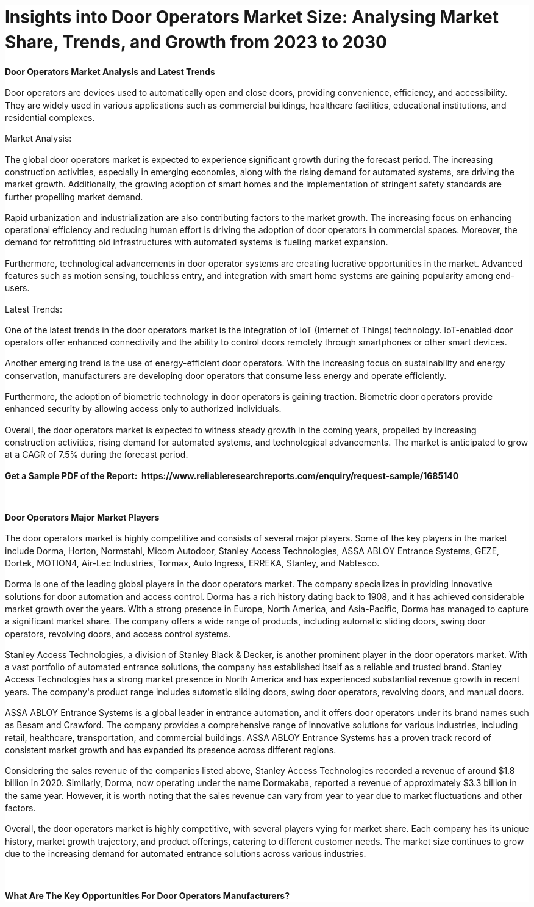 <p><h1>Insights into Door Operators Market Size: Analysing Market Share, Trends, and Growth from 2023 to 2030</h1></p><p><strong>Door Operators Market Analysis and Latest Trends</strong></p>
<p><p>Door operators are devices used to automatically open and close doors, providing convenience, efficiency, and accessibility. They are widely used in various applications such as commercial buildings, healthcare facilities, educational institutions, and residential complexes.</p><p>Market Analysis:</p><p>The global door operators market is expected to experience significant growth during the forecast period. The increasing construction activities, especially in emerging economies, along with the rising demand for automated systems, are driving the market growth. Additionally, the growing adoption of smart homes and the implementation of stringent safety standards are further propelling market demand.</p><p>Rapid urbanization and industrialization are also contributing factors to the market growth. The increasing focus on enhancing operational efficiency and reducing human effort is driving the adoption of door operators in commercial spaces. Moreover, the demand for retrofitting old infrastructures with automated systems is fueling market expansion.</p><p>Furthermore, technological advancements in door operator systems are creating lucrative opportunities in the market. Advanced features such as motion sensing, touchless entry, and integration with smart home systems are gaining popularity among end-users.</p><p>Latest Trends:</p><p>One of the latest trends in the door operators market is the integration of IoT (Internet of Things) technology. IoT-enabled door operators offer enhanced connectivity and the ability to control doors remotely through smartphones or other smart devices.</p><p>Another emerging trend is the use of energy-efficient door operators. With the increasing focus on sustainability and energy conservation, manufacturers are developing door operators that consume less energy and operate efficiently.</p><p>Furthermore, the adoption of biometric technology in door operators is gaining traction. Biometric door operators provide enhanced security by allowing access only to authorized individuals.</p><p>Overall, the door operators market is expected to witness steady growth in the coming years, propelled by increasing construction activities, rising demand for automated systems, and technological advancements. The market is anticipated to grow at a CAGR of 7.5% during the forecast period.</p></p>
<p><strong>Get a Sample PDF of the Report:&nbsp; <a href="https://www.reliableresearchreports.com/enquiry/request-sample/1685140">https://www.reliableresearchreports.com/enquiry/request-sample/1685140</a></strong></p>
<p>&nbsp;</p>
<p><strong>Door Operators Major Market Players</strong></p>
<p><p>The door operators market is highly competitive and consists of several major players. Some of the key players in the market include Dorma, Horton, Normstahl, Micom Autodoor, Stanley Access Technologies, ASSA ABLOY Entrance Systems, GEZE, Dortek, MOTION4, Air-Lec Industries, Tormax, Auto Ingress, ERREKA, Stanley, and Nabtesco.</p><p>Dorma is one of the leading global players in the door operators market. The company specializes in providing innovative solutions for door automation and access control. Dorma has a rich history dating back to 1908, and it has achieved considerable market growth over the years. With a strong presence in Europe, North America, and Asia-Pacific, Dorma has managed to capture a significant market share. The company offers a wide range of products, including automatic sliding doors, swing door operators, revolving doors, and access control systems.</p><p>Stanley Access Technologies, a division of Stanley Black & Decker, is another prominent player in the door operators market. With a vast portfolio of automated entrance solutions, the company has established itself as a reliable and trusted brand. Stanley Access Technologies has a strong market presence in North America and has experienced substantial revenue growth in recent years. The company's product range includes automatic sliding doors, swing door operators, revolving doors, and manual doors.</p><p>ASSA ABLOY Entrance Systems is a global leader in entrance automation, and it offers door operators under its brand names such as Besam and Crawford. The company provides a comprehensive range of innovative solutions for various industries, including retail, healthcare, transportation, and commercial buildings. ASSA ABLOY Entrance Systems has a proven track record of consistent market growth and has expanded its presence across different regions.</p><p>Considering the sales revenue of the companies listed above, Stanley Access Technologies recorded a revenue of around $1.8 billion in 2020. Similarly, Dorma, now operating under the name Dormakaba, reported a revenue of approximately $3.3 billion in the same year. However, it is worth noting that the sales revenue can vary from year to year due to market fluctuations and other factors.</p><p>Overall, the door operators market is highly competitive, with several players vying for market share. Each company has its unique history, market growth trajectory, and product offerings, catering to different customer needs. The market size continues to grow due to the increasing demand for automated entrance solutions across various industries.</p></p>
<p>&nbsp;</p>
<p><strong>What Are The Key Opportunities For Door Operators Manufacturers?</strong></p>